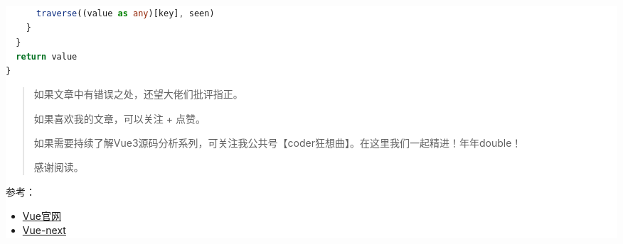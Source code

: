 ```typescript
      traverse((value as any)[key], seen)
    }
  }
  return value
}

```

> 如果文章中有错误之处，还望大佬们批评指正。
>
> 如果喜欢我的文章，可以关注 + 点赞。
>
> 如果需要持续了解Vue3源码分析系列，可关注我公共号【coder狂想曲】。在这里我们一起精进！年年double！
>
> 感谢阅读。

参考：

- [Vue官网](https://v3.cn.vuejs.org/guide/reactivity-computed-watchers.html#%E5%81%9C%E6%AD%A2%E4%BE%A6%E5%90%AC)
- [Vue-next](https://github.com/vuejs/vue-next)

